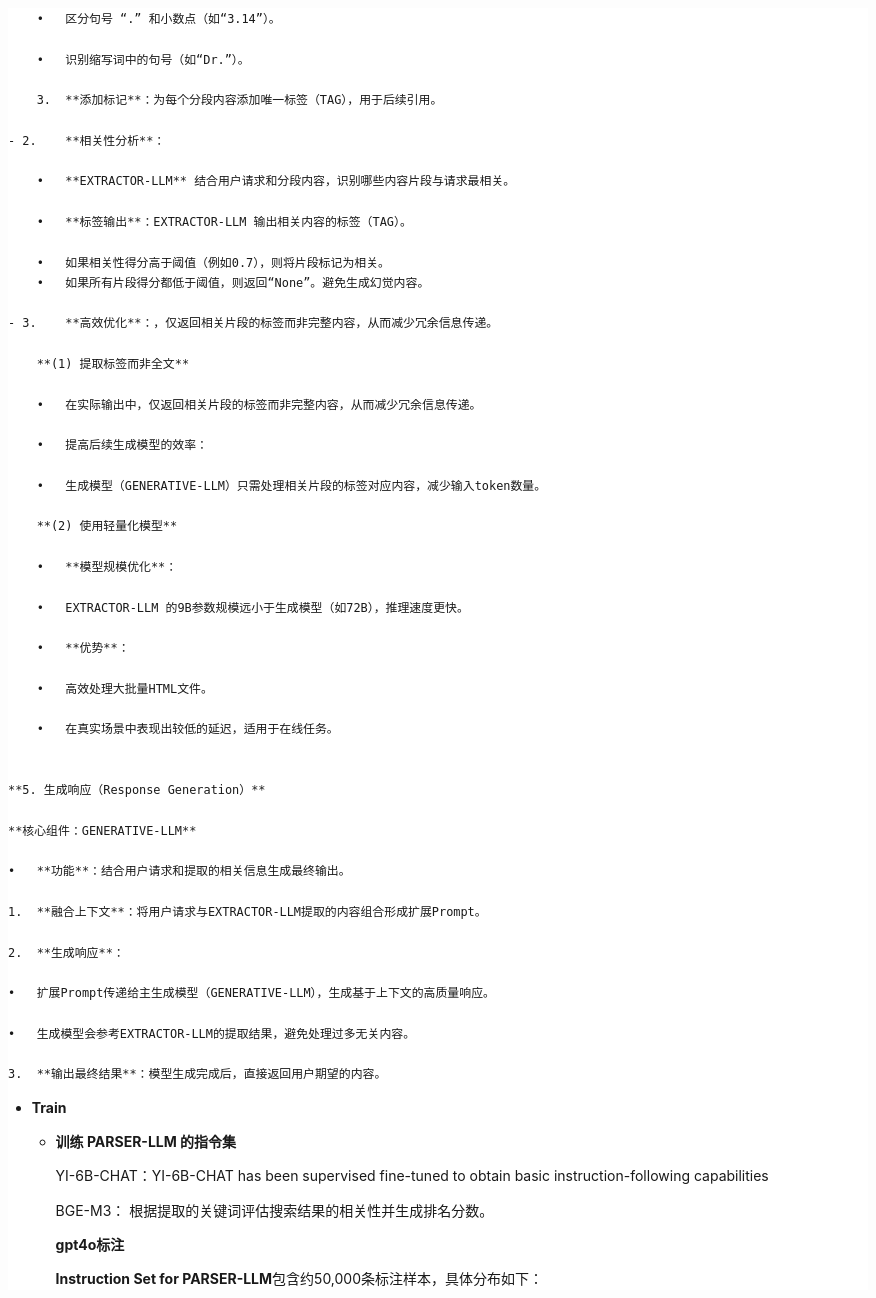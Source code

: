         •	区分句号 “.” 和小数点（如“3.14”）。
        
        •	识别缩写词中的句号（如“Dr.”）。
        
        3.	**添加标记**：为每个分段内容添加唯一标签（TAG），用于后续引用。
        
    - 2.	**相关性分析**：
        
        •	**EXTRACTOR-LLM** 结合用户请求和分段内容，识别哪些内容片段与请求最相关。
        
        •	**标签输出**：EXTRACTOR-LLM 输出相关内容的标签（TAG）。
        
        •	如果相关性得分高于阈值（例如0.7），则将片段标记为相关。
        •	如果所有片段得分都低于阈值，则返回“None”。避免生成幻觉内容。
        
    - 3.	**高效优化**：，仅返回相关片段的标签而非完整内容，从而减少冗余信息传递。
        
        **(1) 提取标签而非全文**
        
        •	在实际输出中，仅返回相关片段的标签而非完整内容，从而减少冗余信息传递。
        
        •	提高后续生成模型的效率：
        
        •	生成模型（GENERATIVE-LLM）只需处理相关片段的标签对应内容，减少输入token数量。
        
        **(2) 使用轻量化模型**
        
        •	**模型规模优化**：
        
        •	EXTRACTOR-LLM 的9B参数规模远小于生成模型（如72B），推理速度更快。
        
        •	**优势**：
        
        •	高效处理大批量HTML文件。
        
        •	在真实场景中表现出较低的延迟，适用于在线任务。
        
    
    **5. 生成响应（Response Generation）**
    
    **核心组件：GENERATIVE-LLM**
    
    •	**功能**：结合用户请求和提取的相关信息生成最终输出。
    
    1.	**融合上下文**：将用户请求与EXTRACTOR-LLM提取的内容组合形成扩展Prompt。
    
    2.	**生成响应**：
    
    •	扩展Prompt传递给主生成模型（GENERATIVE-LLM），生成基于上下文的高质量响应。
    
    •	生成模型会参考EXTRACTOR-LLM的提取结果，避免处理过多无关内容。
    
    3.	**输出最终结果**：模型生成完成后，直接返回用户期望的内容。
    
- **Train**
    - **训练 PARSER-LLM 的指令集**
        
        YI-6B-CHAT：YI-6B-CHAT has been supervised fine-tuned to obtain basic instruction-following capabilities
        
        BGE-M3： 根据提取的关键词评估搜索结果的相关性并生成排名分数。
        
        **gpt4o标注**
        
        **Instruction Set for PARSER-LLM**包含约50,000条标注样本，具体分布如下：
        